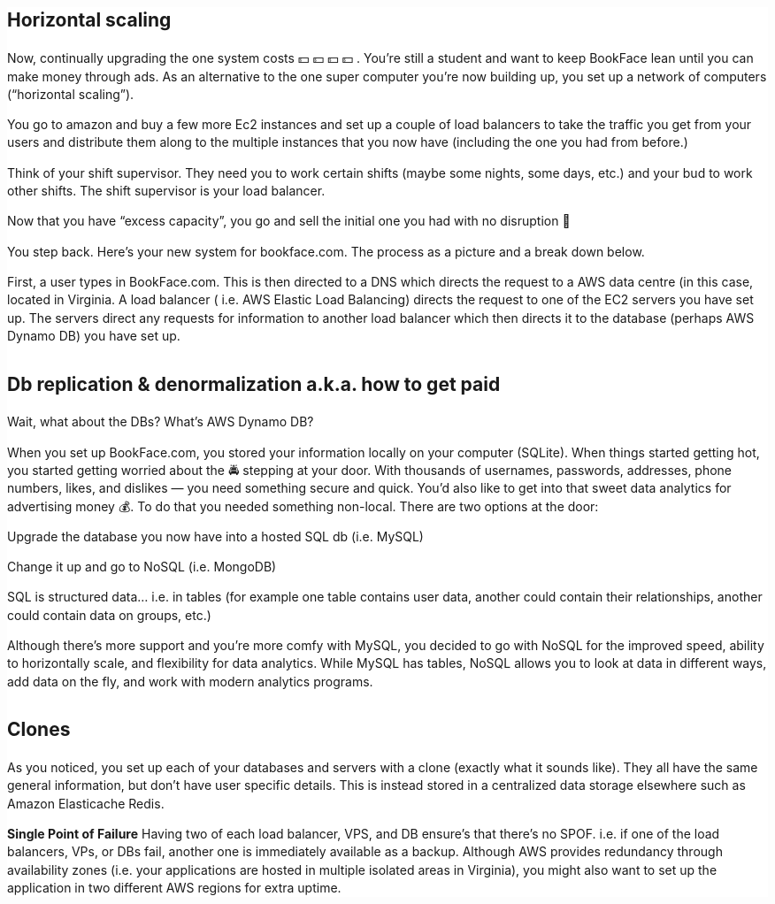 ## Horizontal scaling

Now, continually upgrading the one system costs 💵 💵 💵 💵 . You’re still a student and want to keep BookFace lean until you can make money through ads. As an alternative to the one super computer you’re now building up, you set up a network of computers (“horizontal scaling”).

You go to amazon and buy a few more Ec2 instances and set up a couple of load balancers to take the traffic you get from your users and distribute them along to the multiple instances that you now have (including the one you had from before.)

Think of your shift supervisor. They need you to work certain shifts (maybe some nights, some days, etc.) and your bud to work other shifts. The shift supervisor is your load balancer.

Now that you have “excess capacity”, you go and sell the initial one you had with no disruption 🙌

You step back. Here’s your new system for bookface.com. The process as a picture and a break down below.

First, a user types in BookFace.com. This is then directed to a DNS which directs the request to a AWS data centre (in this case, located in Virginia. A load balancer ( i.e. AWS Elastic Load Balancing) directs the request to one of the EC2 servers you have set up. The servers direct any requests for information to another load balancer which then directs it to the database (perhaps AWS Dynamo DB) you have set up.

## Db replication & denormalization a.k.a. how to get paid

Wait, what about the DBs? What’s AWS Dynamo DB?

When you set up BookFace.com, you stored your information locally on your computer (SQLite). When things started getting hot, you started getting worried about the 🚔 stepping at your door. With thousands of usernames, passwords, addresses, phone numbers, likes, and dislikes — you need something secure and quick. You’d also like to get into that sweet data analytics for advertising money 💰. To do that you needed something non-local. There are two options at the door:

Upgrade the database you now have into a hosted SQL db (i.e. MySQL)

Change it up and go to NoSQL (i.e. MongoDB)

SQL is structured data… i.e. in tables (for example one table contains user data, another could contain their relationships, another could contain data on groups, etc.)

Although there’s more support and you’re more comfy with MySQL, you decided to go with NoSQL for the improved speed, ability to horizontally scale, and flexibility for data analytics. While MySQL has tables, NoSQL allows you to look at data in different ways, add data on the fly, and work with modern analytics programs.

## Clones

As you noticed, you set up each of your databases and servers with a clone (exactly what it sounds like). They all have the same general information, but don’t have user specific details. This is instead stored in a centralized data storage elsewhere such as Amazon Elasticache Redis.

**Single Point of Failure** Having two of each load balancer, VPS, and DB ensure’s that there’s no SPOF. i.e. if one of the load balancers, VPs, or DBs fail, another one is immediately available as a backup. Although AWS provides redundancy through availability zones (i.e. your applications are hosted in multiple isolated areas in Virginia), you might also want to set up the application in two different AWS regions for extra uptime.

